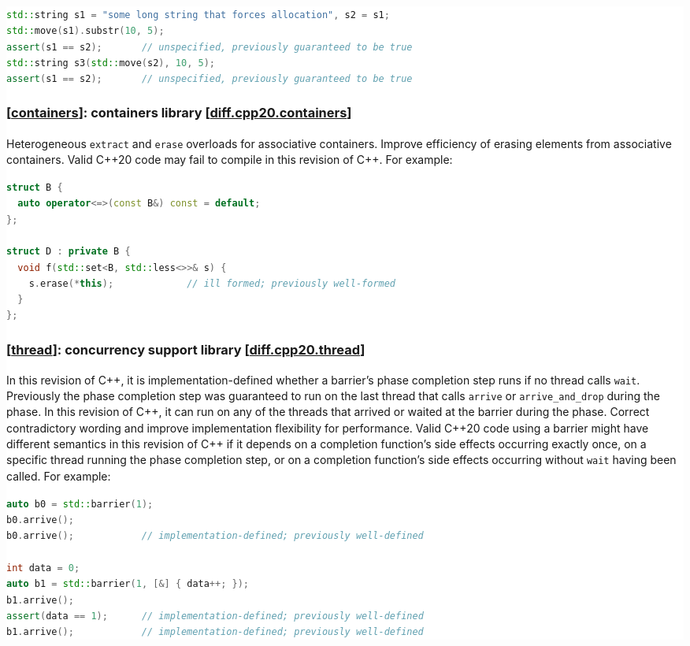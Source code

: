 ``` cpp
std::string s1 = "some long string that forces allocation", s2 = s1;
std::move(s1).substr(10, 5);
assert(s1 == s2);       // unspecified, previously guaranteed to be true
std::string s3(std::move(s2), 10, 5);
assert(s1 == s2);       // unspecified, previously guaranteed to be true
```

###  [[containers]]: containers library <a id="diff.cpp20.containers">[[diff.cpp20.containers]]</a>

Heterogeneous `extract` and `erase` overloads for associative
containers. Improve efficiency of erasing elements from associative
containers. Valid C++20 code may fail to compile in this revision of
C++. For example:

``` cpp
struct B {
  auto operator<=>(const B&) const = default;
};

struct D : private B {
  void f(std::set<B, std::less<>>& s) {
    s.erase(*this);             // ill formed; previously well-formed
  }
};
```

###  [[thread]]: concurrency support library <a id="diff.cpp20.thread">[[diff.cpp20.thread]]</a>

In this revision of C++, it is implementation-defined whether a
barrier’s phase completion step runs if no thread calls `wait`.
Previously the phase completion step was guaranteed to run on the last
thread that calls `arrive` or `arrive_and_drop` during the phase. In
this revision of C++, it can run on any of the threads that arrived or
waited at the barrier during the phase. Correct contradictory wording
and improve implementation flexibility for performance. Valid C++20 code
using a barrier might have different semantics in this revision of C++
if it depends on a completion function’s side effects occurring exactly
once, on a specific thread running the phase completion step, or on a
completion function’s side effects occurring without `wait` having been
called. For example:

``` cpp
auto b0 = std::barrier(1);
b0.arrive();
b0.arrive();            // implementation-defined; previously well-defined

int data = 0;
auto b1 = std::barrier(1, [&] { data++; });
b1.arrive();
assert(data == 1);      // implementation-defined; previously well-defined
b1.arrive();            // implementation-defined; previously well-defined
```


[diff.basic]: #diff.basic
[diff.char16]: #diff.char16
[diff.class]: #diff.class
[diff.cpp]: #diff.cpp
[diff.cpp03]: #diff.cpp03
[diff.cpp03.algorithms]: #diff.cpp03.algorithms
[diff.cpp03.class]: #diff.cpp03.class
[diff.cpp03.containers]: #diff.cpp03.containers
[diff.cpp03.dcl.dcl]: #diff.cpp03.dcl.dcl
[diff.cpp03.diagnostics]: #diff.cpp03.diagnostics
[diff.cpp03.expr]: #diff.cpp03.expr
[diff.cpp03.general]: #diff.cpp03.general
[diff.cpp03.input.output]: #diff.cpp03.input.output
[diff.cpp03.language.support]: #diff.cpp03.language.support
[diff.cpp03.lex]: #diff.cpp03.lex
[diff.cpp03.library]: #diff.cpp03.library
[diff.cpp03.locale]: #diff.cpp03.locale
[diff.cpp03.numerics]: #diff.cpp03.numerics
[diff.cpp03.strings]: #diff.cpp03.strings
[diff.cpp03.temp]: #diff.cpp03.temp
[diff.cpp03.utilities]: #diff.cpp03.utilities
[diff.cpp11]: #diff.cpp11
[diff.cpp11.basic]: #diff.cpp11.basic
[diff.cpp11.dcl.dcl]: #diff.cpp11.dcl.dcl
[diff.cpp11.expr]: #diff.cpp11.expr
[diff.cpp11.general]: #diff.cpp11.general
[diff.cpp11.input.output]: #diff.cpp11.input.output
[diff.cpp11.lex]: #diff.cpp11.lex
[diff.cpp11.library]: #diff.cpp11.library
[diff.cpp14]: #diff.cpp14
[diff.cpp14.class]: #diff.cpp14.class
[diff.cpp14.containers]: #diff.cpp14.containers
[diff.cpp14.dcl.dcl]: #diff.cpp14.dcl.dcl
[diff.cpp14.depr]: #diff.cpp14.depr
[diff.cpp14.except]: #diff.cpp14.except
[diff.cpp14.expr]: #diff.cpp14.expr
[diff.cpp14.general]: #diff.cpp14.general
[diff.cpp14.lex]: #diff.cpp14.lex
[diff.cpp14.library]: #diff.cpp14.library
[diff.cpp14.string]: #diff.cpp14.string
[diff.cpp14.temp]: #diff.cpp14.temp
[diff.cpp14.utilities]: #diff.cpp14.utilities
[diff.cpp17]: #diff.cpp17
[diff.cpp17.alg.reqs]: #diff.cpp17.alg.reqs
[diff.cpp17.basic]: #diff.cpp17.basic
[diff.cpp17.class]: #diff.cpp17.class
[diff.cpp17.containers]: #diff.cpp17.containers
[diff.cpp17.dcl.dcl]: #diff.cpp17.dcl.dcl
[diff.cpp17.depr]: #diff.cpp17.depr
[diff.cpp17.except]: #diff.cpp17.except
[diff.cpp17.expr]: #diff.cpp17.expr
[diff.cpp17.general]: #diff.cpp17.general
[diff.cpp17.input.output]: #diff.cpp17.input.output
[diff.cpp17.iterators]: #diff.cpp17.iterators
[diff.cpp17.lex]: #diff.cpp17.lex
[diff.cpp17.library]: #diff.cpp17.library
[diff.cpp17.over]: #diff.cpp17.over
[diff.cpp17.temp]: #diff.cpp17.temp
[diff.cpp20]: #diff.cpp20
[diff.cpp20.concepts]: #diff.cpp20.concepts
[diff.cpp20.containers]: #diff.cpp20.containers
[diff.cpp20.dcl]: #diff.cpp20.dcl
[diff.cpp20.expr]: #diff.cpp20.expr
[diff.cpp20.general]: #diff.cpp20.general
[diff.cpp20.lex]: #diff.cpp20.lex
[diff.cpp20.library]: #diff.cpp20.library
[diff.cpp20.memory]: #diff.cpp20.memory
[diff.cpp20.stmt]: #diff.cpp20.stmt
[diff.cpp20.strings]: #diff.cpp20.strings
[diff.cpp20.temp]: #diff.cpp20.temp
[diff.cpp20.thread]: #diff.cpp20.thread
[diff.cpp20.utilities]: #diff.cpp20.utilities
[diff.dcl]: #diff.dcl
[diff.expr]: #diff.expr
[diff.header.assert.h]: #diff.header.assert.h
[diff.header.iso646.h]: #diff.header.iso646.h
[diff.header.stdalign.h]: #diff.header.stdalign.h
[diff.header.stdbool.h]: #diff.header.stdbool.h
[diff.iso]: #diff.iso
[diff.iso.general]: #diff.iso.general
[diff.lex]: #diff.lex
[diff.library]: #diff.library
[diff.library.general]: #diff.library.general
[diff.malloc]: #diff.malloc
[diff.mods.to.behavior]: #diff.mods.to.behavior
[diff.mods.to.behavior.general]: #diff.mods.to.behavior.general
[diff.mods.to.declarations]: #diff.mods.to.declarations
[diff.mods.to.definitions]: #diff.mods.to.definitions
[diff.mods.to.headers]: #diff.mods.to.headers
[diff.null]: #diff.null
[diff.offsetof]: #diff.offsetof
[diff.stat]: #diff.stat
[diff.wchar.t]: #diff.wchar.t
[\lastlibchapter]: #\lastlibchapter
[algorithms]: algorithms.md#algorithms
[basic]: basic.md#basic
[basic.link]: basic.md#basic.link
[basic.scope]: basic.md#basic.scope
[basic.stc.dynamic]: basic.md#basic.stc.dynamic
[c.malloc]: mem.md#c.malloc
[class]: class.md#class
[class.temporary]: basic.md#class.temporary
[concepts]: concepts.md#concepts
[containers]: containers.md#containers
[conv.array]: expr.md#conv.array
[conv.func]: expr.md#conv.func
[conv.lval]: expr.md#conv.lval
[cpp]: cpp.md#cpp
[cpp.import]: cpp.md#cpp.import
[cpp.module]: cpp.md#cpp.module
[csetjmp.syn]: support.md#csetjmp.syn
[cstring.syn]: strings.md#cstring.syn
[cwchar.syn]: strings.md#cwchar.syn
[dcl.constexpr]: dcl.md#dcl.constexpr
[dcl.constinit]: dcl.md#dcl.constinit
[dcl.dcl]: dcl.md#dcl.dcl
[dcl.fct.def.coroutine]: dcl.md#dcl.fct.def.coroutine
[dcl.type]: dcl.md#dcl.type
[dcl.typedef]: dcl.md#dcl.typedef
[depr]: #depr
[diagnostics]: diagnostics.md#diagnostics
[diff.cpp03]: #diff.cpp03
[diff.cpp11]: #diff.cpp11
[diff.cpp14]: #diff.cpp14
[diff.cpp17]: #diff.cpp17
[diff.cpp20]: #diff.cpp20
[diff.iso]: #diff.iso
[diff.library]: #diff.library
[except]: except.md#except
[expr]: expr.md#expr
[expr.eq]: expr.md#expr.eq
[expr.new]: expr.md#expr.new
[expr.prim.req]: expr.md#expr.prim.req
[expr.sizeof]: expr.md#expr.sizeof
[input.output]: input.md#input.output
[iterators]: iterators.md#iterators
[lex]: lex.md#lex
[lex.key]: lex.md#lex.key
[lex.name]: lex.md#lex.name
[lex.string]: lex.md#lex.string
[library]: library.md#library
[localization]: localization.md#localization
[mem]: mem.md#mem
[module]: module.md#module
[numerics]: numerics.md#numerics
[over]: over.md#over
[stmt.stmt]: stmt.md#stmt.stmt
[strings]: strings.md#strings
[support]: support.md#support
[support.c.headers]: support.md#support.c.headers
[support.start.term]: support.md#support.start.term
[support.types]: support.md#support.types
[support.types.byteops]: support.md#support.types.byteops
[support.types.layout]: support.md#support.types.layout
[temp]: temp.md#temp
[temp.concept]: temp.md#temp.concept
[temp.pre]: temp.md#temp.pre
[thread]: thread.md#thread
[utilities]: utilities.md#utilities